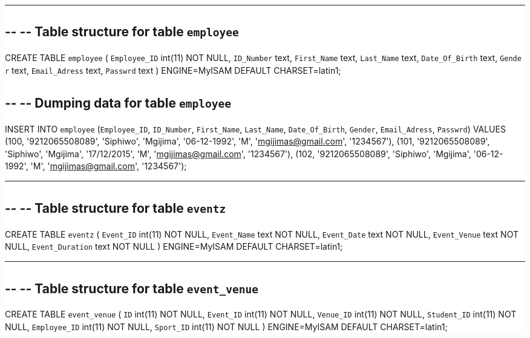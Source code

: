 -- --------------------------------------------------------

--
-- Table structure for table `employee`
--

CREATE TABLE `employee` (
  `Employee_ID` int(11) NOT NULL,
  `ID_Number` text,
  `First_Name` text,
  `Last_Name` text,
  `Date_Of_Birth` text,
  `Gender` text,
  `Email_Adress` text,
  `Passwrd` text
) ENGINE=MyISAM DEFAULT CHARSET=latin1;

--
-- Dumping data for table `employee`
--

INSERT INTO `employee` (`Employee_ID`, `ID_Number`, `First_Name`, `Last_Name`, `Date_Of_Birth`, `Gender`, `Email_Adress`, `Passwrd`) VALUES
(100, '9212065508089', 'Siphiwo', 'Mgijima', '06-12-1992', 'M', 'mgijimas@gmail.com', '1234567'),
(101, '9212065508089', 'Siphiwo', 'Mgijima', '17/12/2015', 'M', 'mgijimas@gmail.com', '1234567'),
(102, '9212065508089', 'Siphiwo', 'Mgijima', '06-12-1992', 'M', 'mgijimas@gmail.com', '1234567');

-- --------------------------------------------------------

--
-- Table structure for table `eventz`
--

CREATE TABLE `eventz` (
  `Event_ID` int(11) NOT NULL,
  `Event_Name` text NOT NULL,
  `Event_Date` text NOT NULL,
  `Event_Venue` text NOT NULL,
  `Event_Duration` text NOT NULL
) ENGINE=MyISAM DEFAULT CHARSET=latin1;

-- --------------------------------------------------------

--
-- Table structure for table `event_venue`
--

CREATE TABLE `event_venue` (
  `ID` int(11) NOT NULL,
  `Event_ID` int(11) NOT NULL,
  `Venue_ID` int(11) NOT NULL,
  `Student_ID` int(11) NOT NULL,
  `Employee_ID` int(11) NOT NULL,
  `Sport_ID` int(11) NOT NULL
) ENGINE=MyISAM DEFAULT CHARSET=latin1;
